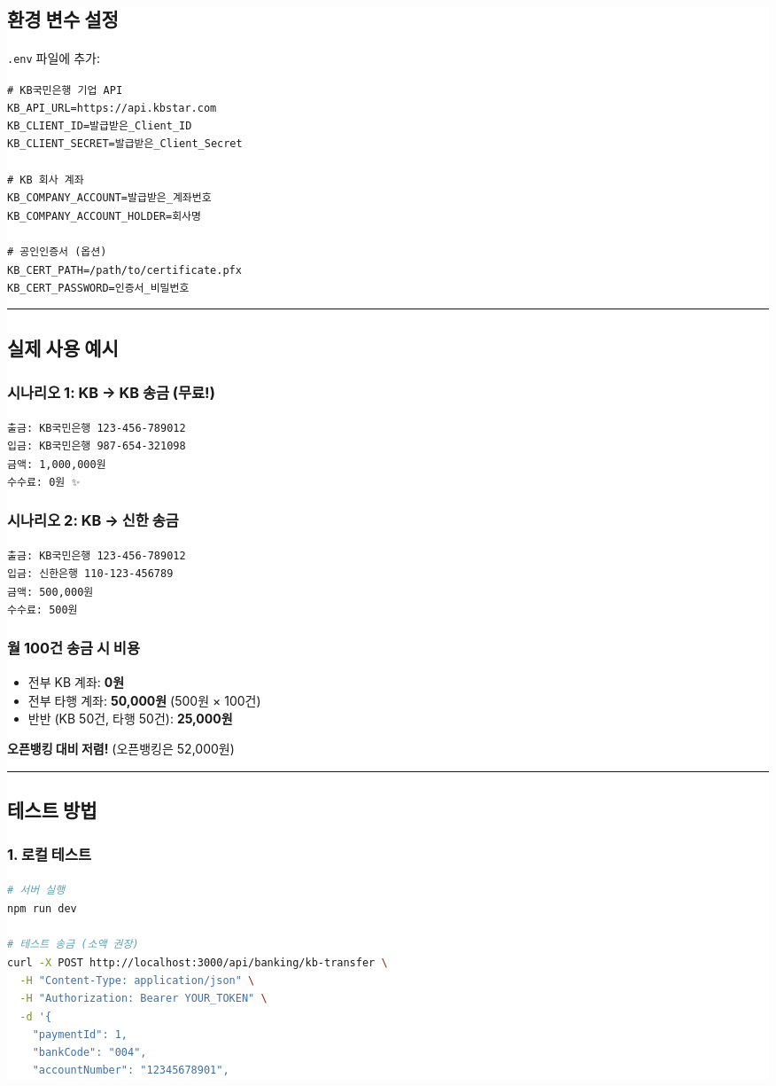
## 환경 변수 설정

`.env` 파일에 추가:

```env
# KB국민은행 기업 API
KB_API_URL=https://api.kbstar.com
KB_CLIENT_ID=발급받은_Client_ID
KB_CLIENT_SECRET=발급받은_Client_Secret

# KB 회사 계좌
KB_COMPANY_ACCOUNT=발급받은_계좌번호
KB_COMPANY_ACCOUNT_HOLDER=회사명

# 공인인증서 (옵션)
KB_CERT_PATH=/path/to/certificate.pfx
KB_CERT_PASSWORD=인증서_비밀번호
```

---

## 실제 사용 예시

### 시나리오 1: KB → KB 송금 (무료!)
```
출금: KB국민은행 123-456-789012
입금: KB국민은행 987-654-321098
금액: 1,000,000원
수수료: 0원 ✨
```

### 시나리오 2: KB → 신한 송금
```
출금: KB국민은행 123-456-789012
입금: 신한은행 110-123-456789
금액: 500,000원
수수료: 500원
```

### 월 100건 송금 시 비용
- 전부 KB 계좌: **0원**
- 전부 타행 계좌: **50,000원** (500원 × 100건)
- 반반 (KB 50건, 타행 50건): **25,000원**

**오픈뱅킹 대비 저렴!** (오픈뱅킹은 52,000원)

---

## 테스트 방법

### 1. 로컬 테스트
```bash
# 서버 실행
npm run dev

# 테스트 송금 (소액 권장)
curl -X POST http://localhost:3000/api/banking/kb-transfer \
  -H "Content-Type: application/json" \
  -H "Authorization: Bearer YOUR_TOKEN" \
  -d '{
    "paymentId": 1,
    "bankCode": "004",
    "accountNumber": "12345678901",
```